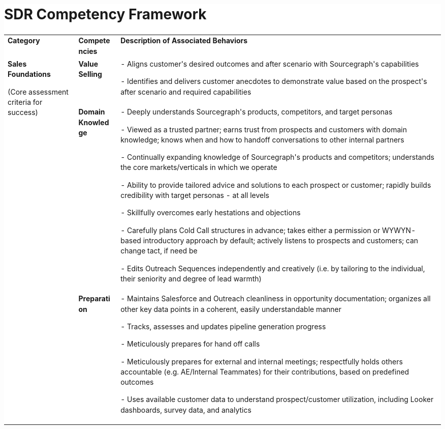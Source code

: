 # SDR Competency Framework


<table>
  <tr>
   <td><strong>Category</strong>
   </td>
   <td><strong>Competencies</strong>
   </td>
   <td><strong>Description of Associated Behaviors</strong>
   </td>
  </tr>
  <tr>
   <td rowspan="4" ><strong>Sales Foundations</strong>
<p>
(Core assessment criteria for success)
   </td>
   <td><strong>Value Selling</strong>
   </td>
   <td>- Aligns customer's desired outcomes and after scenario with Sourcegraph's capabilities
<p>
- Identifies and delivers customer anecdotes to demonstrate value based on the prospect's after scenario and required capabilities
   </td>
  </tr>
  <tr>
   <td><strong>Domain Knowledge</strong>
   </td>
   <td>- Deeply understands Sourcegraph's products, competitors, and target personas
<p>
- Viewed as a trusted partner; earns trust from prospects and customers with domain knowledge; knows when and how to handoff conversations to other internal partners
<p>
- Continually expanding knowledge of Sourcegraph's products and competitors; understands the core markets/verticals in which we operate
<p>
- Ability to provide tailored advice and solutions to each prospect or customer; rapidly builds credibility with target personas - at all levels
<p>
- Skillfully overcomes early hestations and objections
<p>
- Carefully plans Cold Call structures in advance; takes either a permission or WYWYN- based introductory approach by default; actively listens to prospects and customers; can change tact, if need be
<p>
- Edits Outreach Sequences independently and creatively (i.e. by tailoring to the individual, their seniority and degree of lead warmth)
   </td>
  </tr>
  <tr>
   <td><strong>Preparation</strong>
   </td>
   <td>- Maintains Salesforce and Outreach cleanliness in opportunity documentation; organizes all other key data points in a coherent, easily understandable manner
<p>
- Tracks, assesses and updates pipeline generation progress
<p>
- Meticulously prepares for hand off calls
<p>
- Meticulously prepares for external and internal meetings; respectfully holds others accountable (e.g. AE/Internal Teammates) for their contributions, based on predefined outcomes
<p>
- Uses available customer data to understand prospect/customer utilization, including Looker dashboards, survey data, and analytics